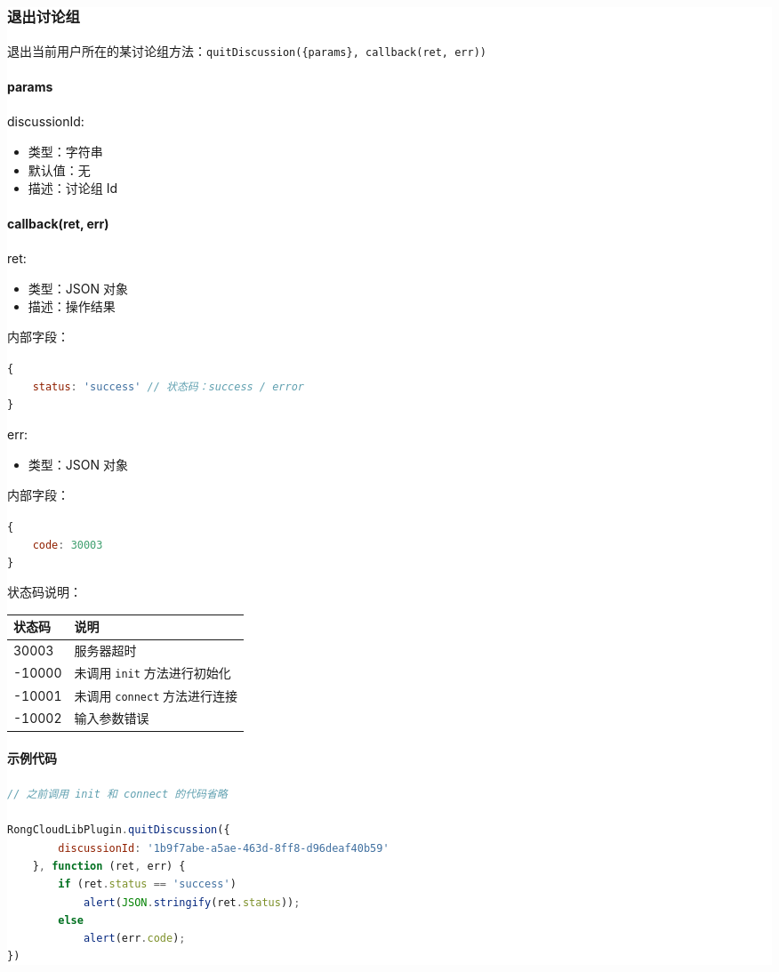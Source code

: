 ### 退出讨论组

退出当前用户所在的某讨论组方法：`quitDiscussion({params}, callback(ret, err))`

#### params

discussionId:

- 类型：字符串
- 默认值：无
- 描述：讨论组 Id

#### callback(ret, err)

ret:

- 类型：JSON 对象
- 描述：操作结果

内部字段：

``` js
{
	status: 'success' // 状态码：success / error
}
```

err:

- 类型：JSON 对象

内部字段：

``` js
{
	code: 30003
}
```

状态码说明：

| 状态码    | 说明                 |
| :----- | :----------------- |
| 30003  | 服务器超时              |
| -10000 | 未调用 `init` 方法进行初始化   |
| -10001 | 未调用 `connect` 方法进行连接 |
| -10002 | 输入参数错误             |

#### 示例代码

``` js
// 之前调用 init 和 connect 的代码省略

RongCloudLibPlugin.quitDiscussion({
		discussionId: '1b9f7abe-a5ae-463d-8ff8-d96deaf40b59'
	}, function (ret, err) {
		if (ret.status == 'success')
			alert(JSON.stringify(ret.status));
		else
			alert(err.code);
})
```

